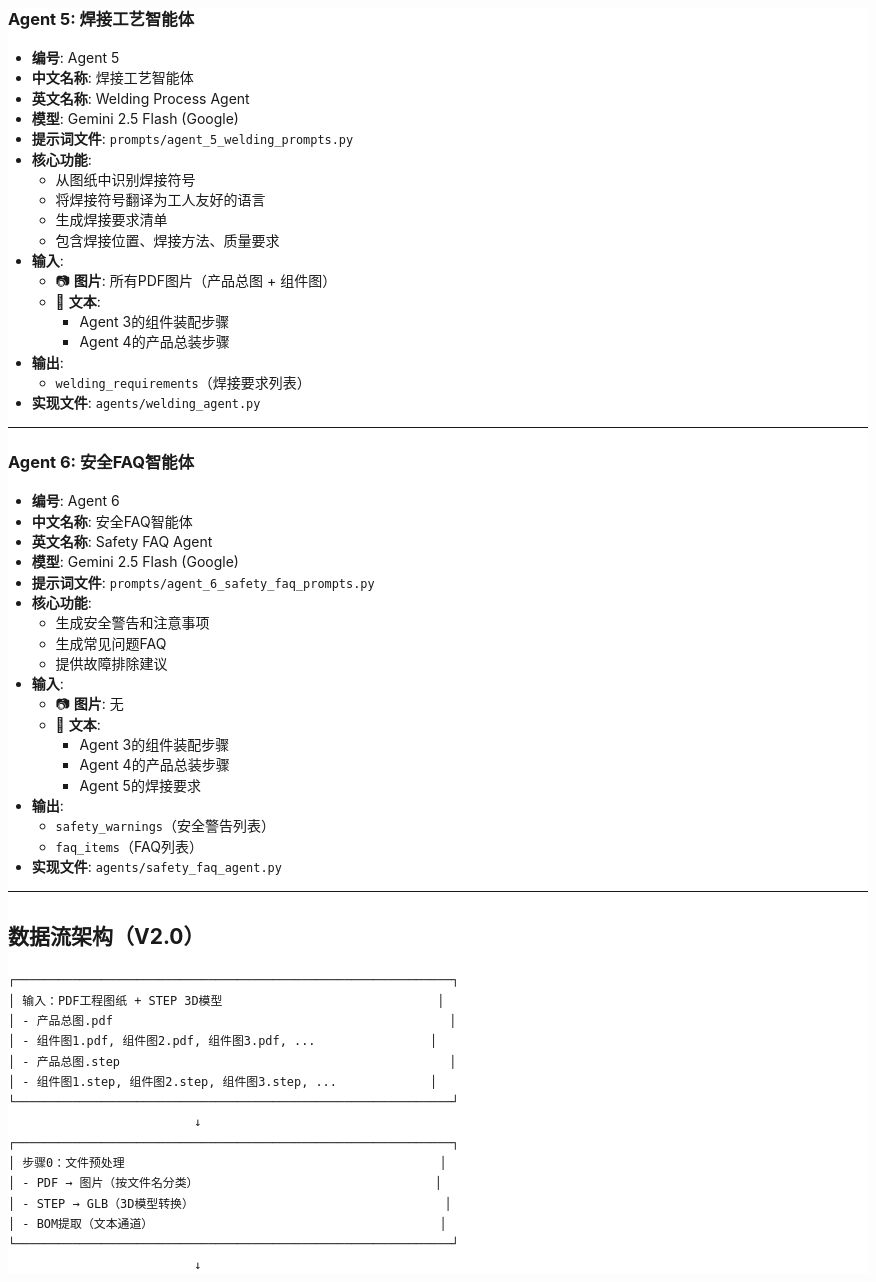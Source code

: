 
### **Agent 5: 焊接工艺智能体**
- **编号**: Agent 5
- **中文名称**: 焊接工艺智能体
- **英文名称**: Welding Process Agent
- **模型**: Gemini 2.5 Flash (Google)
- **提示词文件**: `prompts/agent_5_welding_prompts.py`
- **核心功能**:
  - 从图纸中识别焊接符号
  - 将焊接符号翻译为工人友好的语言
  - 生成焊接要求清单
  - 包含焊接位置、焊接方法、质量要求
- **输入**:
  - 📷 **图片**: 所有PDF图片（产品总图 + 组件图）
  - 📄 **文本**:
    - Agent 3的组件装配步骤
    - Agent 4的产品总装步骤
- **输出**:
  - `welding_requirements`（焊接要求列表）
- **实现文件**: `agents/welding_agent.py`

---

### **Agent 6: 安全FAQ智能体**
- **编号**: Agent 6
- **中文名称**: 安全FAQ智能体
- **英文名称**: Safety FAQ Agent
- **模型**: Gemini 2.5 Flash (Google)
- **提示词文件**: `prompts/agent_6_safety_faq_prompts.py`
- **核心功能**:
  - 生成安全警告和注意事项
  - 生成常见问题FAQ
  - 提供故障排除建议
- **输入**:
  - 📷 **图片**: 无
  - 📄 **文本**:
    - Agent 3的组件装配步骤
    - Agent 4的产品总装步骤
    - Agent 5的焊接要求
- **输出**:
  - `safety_warnings`（安全警告列表）
  - `faq_items`（FAQ列表）
- **实现文件**: `agents/safety_faq_agent.py`

---

## 数据流架构（V2.0）

```
┌─────────────────────────────────────────────────────────────┐
│ 输入：PDF工程图纸 + STEP 3D模型                              │
│ - 产品总图.pdf                                               │
│ - 组件图1.pdf, 组件图2.pdf, 组件图3.pdf, ...                │
│ - 产品总图.step                                              │
│ - 组件图1.step, 组件图2.step, 组件图3.step, ...             │
└─────────────────────────────────────────────────────────────┘
                          ↓
┌─────────────────────────────────────────────────────────────┐
│ 步骤0：文件预处理                                            │
│ - PDF → 图片（按文件名分类）                                 │
│ - STEP → GLB（3D模型转换）                                   │
│ - BOM提取（文本通道）                                        │
└─────────────────────────────────────────────────────────────┘
                          ↓
```
